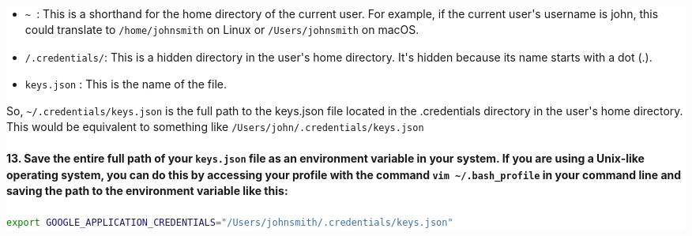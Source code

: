 * `~ `: This is a shorthand for the home directory of the current user. For example, if the current user's username is john, this could translate to `/home/johnsmith` on Linux or `/Users/johnsmith` on macOS.

* `/.credentials/`: This is a hidden directory in the user's home directory. It's hidden because its name starts with a dot (.).

* `keys.json` : This is the name of the file.

So, `~/.credentials/keys.json` is the full path to the keys.json file located in the .credentials directory in the user's home directory. This would be equivalent to something like `/Users/john/.credentials/keys.json`

#### 13. Save the entire full path of your `keys.json` file as an environment variable in your system. If you are using a Unix-like operating system, you can do this by accessing your profile with the command `vim ~/.bash_profile` in your command line and saving the path to the environment variable like this:

```bash
export GOOGLE_APPLICATION_CREDENTIALS="/Users/johnsmith/.credentials/keys.json"
```

